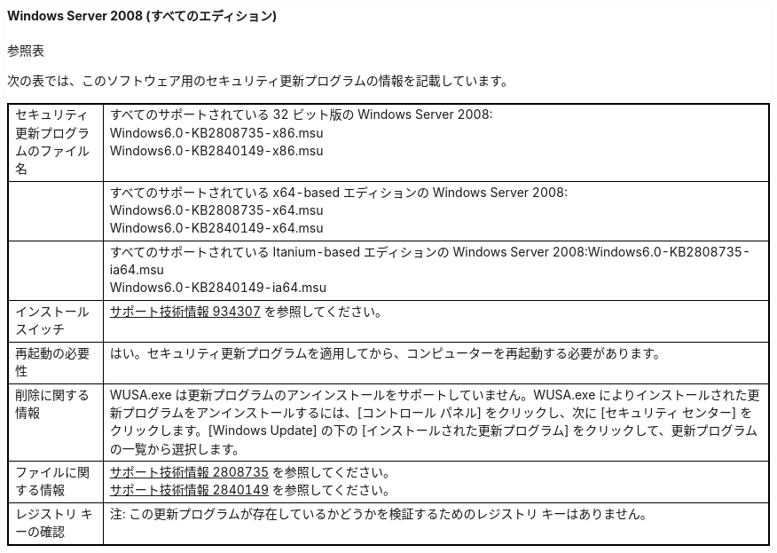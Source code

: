<p></p>

  
#### Windows Server 2008 (すべてのエディション)
  
参照表
  
次の表では、このソフトウェア用のセキュリティ更新プログラムの情報を記載しています。

 
<p></p>

<table style="border:1px solid black;">
<tbody>
<tr class="odd">
<td style="border:1px solid black;">セキュリティ更新プログラムのファイル名</td>
<td style="border:1px solid black;">すべてのサポートされている 32 ビット版の Windows Server 2008:<br />
Windows6.0-KB2808735-x86.msu<br />
Windows6.0-KB2840149-x86.msu</td>
</tr>
<tr class="even">
<td style="border:1px solid black;"></td>
<td style="border:1px solid black;">すべてのサポートされている x64-based エディションの Windows Server 2008:<br />
Windows6.0-KB2808735-x64.msu<br />
Windows6.0-KB2840149-x64.msu</td>
</tr>
<tr class="odd">
<td style="border:1px solid black;"></td>
<td style="border:1px solid black;">すべてのサポートされている Itanium-based エディションの Windows Server 2008:Windows6.0-KB2808735-ia64.msu<br />
Windows6.0-KB2840149-ia64.msu</td>
</tr>
<tr class="even">
<td style="border:1px solid black;">インストール スイッチ</td>
<td style="border:1px solid black;"><a href="https://support.microsoft.com/kb/934307/ja">サポート技術情報 934307</a> を参照してください。</td>
</tr>
<tr class="odd">
<td style="border:1px solid black;">再起動の必要性</td>
<td style="border:1px solid black;">はい。セキュリティ更新プログラムを適用してから、コンピューターを再起動する必要があります。</td>
</tr>
<tr class="even">
<td style="border:1px solid black;">削除に関する 情報</td>
<td style="border:1px solid black;">WUSA.exe は更新プログラムのアンインストールをサポートしていません。WUSA.exe によりインストールされた更新プログラムをアンインストールするには、[コントロール パネル] をクリックし、次に [セキュリティ センター] をクリックします。[Windows Update] の下の [インストールされた更新プログラム] をクリックして、更新プログラムの一覧から選択します。</td>
</tr>
<tr class="odd">
<td style="border:1px solid black;">ファイルに関する情報</td>
<td style="border:1px solid black;"><a href="https://support.microsoft.com/kb/2808735/ja">サポート技術情報 2808735</a> を参照してください。<br />
<a href="https://support.microsoft.com/kb/2840149/ja">サポート技術情報 2840149</a> を参照してください。</td>
</tr>
<tr class="even">
<td style="border:1px solid black;">レジストリ キーの確認</td>
<td style="border:1px solid black;">注: この更新プログラムが存在しているかどうかを検証するためのレジストリ キーはありません。</td>
</tr>
</tbody>
</table>

